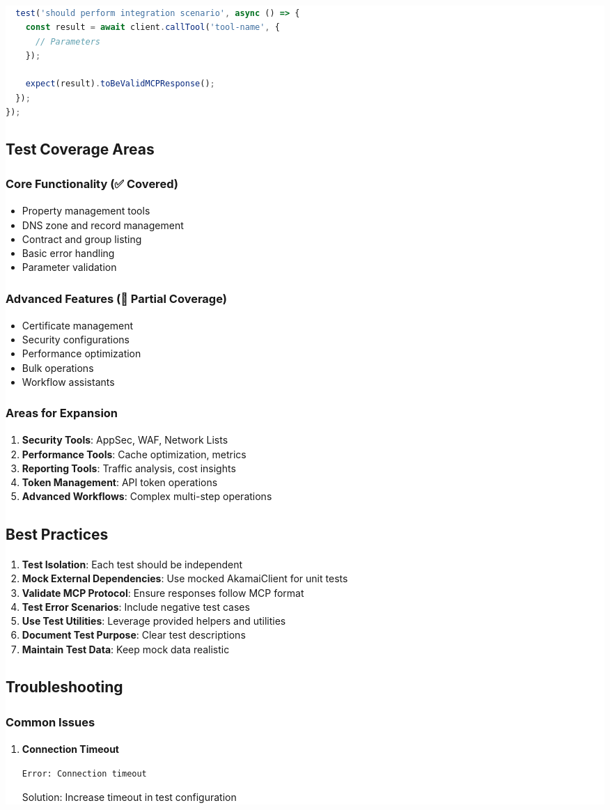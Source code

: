 ```typescript
  test('should perform integration scenario', async () => {
    const result = await client.callTool('tool-name', {
      // Parameters
    });

    expect(result).toBeValidMCPResponse();
  });
});
```

## Test Coverage Areas

### Core Functionality (✅ Covered)
- Property management tools
- DNS zone and record management
- Contract and group listing
- Basic error handling
- Parameter validation

### Advanced Features (🚧 Partial Coverage)
- Certificate management
- Security configurations
- Performance optimization
- Bulk operations
- Workflow assistants

### Areas for Expansion
1. **Security Tools**: AppSec, WAF, Network Lists
2. **Performance Tools**: Cache optimization, metrics
3. **Reporting Tools**: Traffic analysis, cost insights
4. **Token Management**: API token operations
5. **Advanced Workflows**: Complex multi-step operations

## Best Practices

1. **Test Isolation**: Each test should be independent
2. **Mock External Dependencies**: Use mocked AkamaiClient for unit tests
3. **Validate MCP Protocol**: Ensure responses follow MCP format
4. **Test Error Scenarios**: Include negative test cases
5. **Use Test Utilities**: Leverage provided helpers and utilities
6. **Document Test Purpose**: Clear test descriptions
7. **Maintain Test Data**: Keep mock data realistic

## Troubleshooting

### Common Issues

1. **Connection Timeout**
   ```
   Error: Connection timeout
   ```
   Solution: Increase timeout in test configuration
